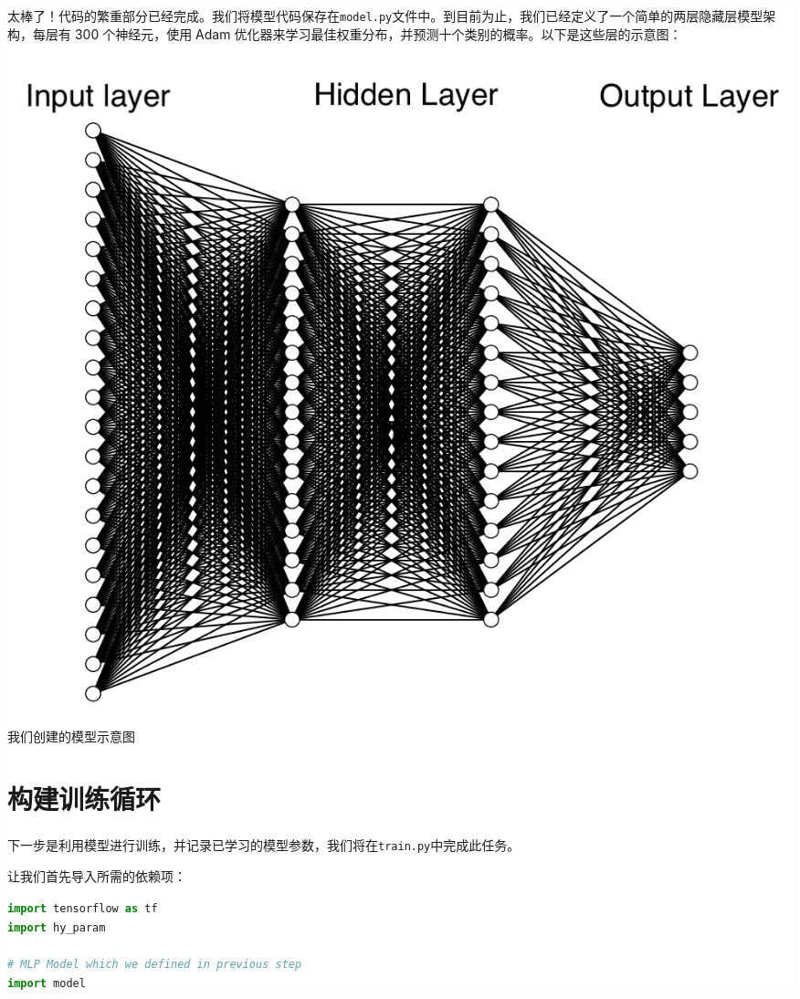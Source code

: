 太棒了！代码的繁重部分已经完成。我们将模型代码保存在`model.py`文件中。到目前为止，我们已经定义了一个简单的两层隐藏层模型架构，每层有 300 个神经元，使用 Adam 优化器来学习最佳权重分布，并预测十个类别的概率。以下是这些层的示意图：

![](img/c0616a53-71bd-456e-8dd2-c56116074037.png)

我们创建的模型示意图

# 构建训练循环

下一步是利用模型进行训练，并记录已学习的模型参数，我们将在`train.py`中完成此任务。

让我们首先导入所需的依赖项：

```py
import tensorflow as tf
import hy_param

# MLP Model which we defined in previous step
import model
```
